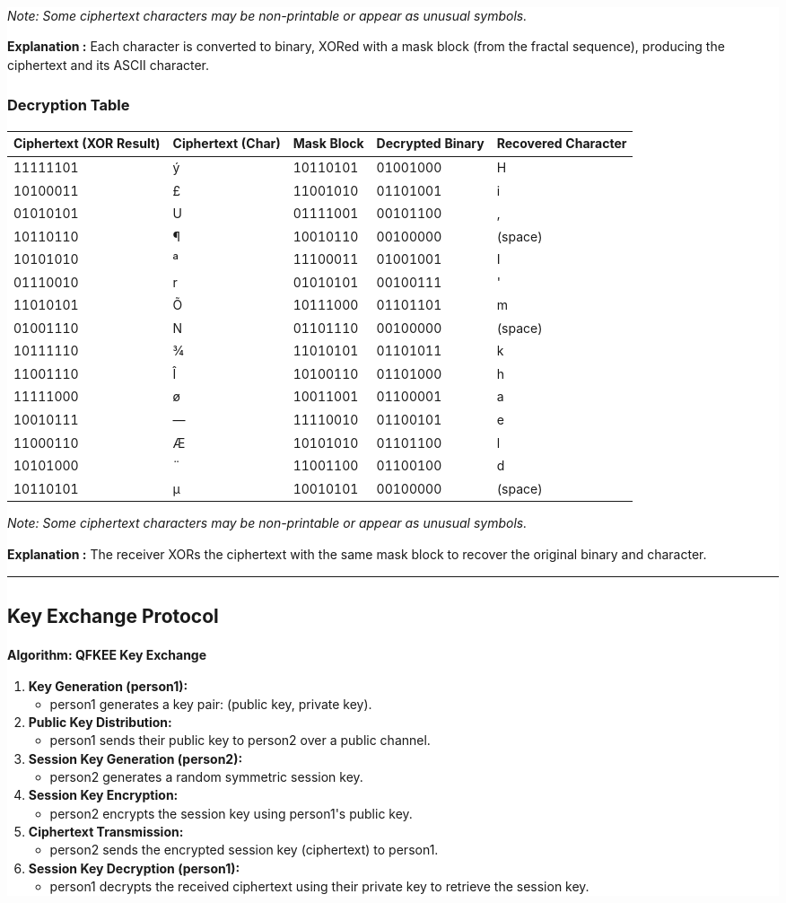 
_Note: Some ciphertext characters may be non-printable or appear as unusual symbols._

**Explanation :** Each character is converted to binary, XORed with a mask block (from the fractal sequence), producing the ciphertext and its ASCII character.

### Decryption Table

| Ciphertext (XOR Result) | Ciphertext (Char) | Mask Block | Decrypted Binary | Recovered Character |
| ----------------------- | ----------------- | ---------- | ---------------- | ------------------- |
| 11111101                | ý                 | 10110101   | 01001000         | H                   |
| 10100011                | £                 | 11001010   | 01101001         | i                   |
| 01010101                | U                 | 01111001   | 00101100         | ,                   |
| 10110110                | ¶                 | 10010110   | 00100000         | (space)             |
| 10101010                | ª                 | 11100011   | 01001001         | I                   |
| 01110010                | r                 | 01010101   | 00100111         | '                   |
| 11010101                | Õ                 | 10111000   | 01101101         | m                   |
| 01001110                | N                 | 01101110   | 00100000         | (space)             |
| 10111110                | ¾                 | 11010101   | 01101011         | k                   |
| 11001110                | Î                 | 10100110   | 01101000         | h                   |
| 11111000                | ø                 | 10011001   | 01100001         | a                   |
| 10010111                | —                 | 11110010   | 01100101         | e                   |
| 11000110                | Æ                 | 10101010   | 01101100         | l                   |
| 10101000                | ¨                 | 11001100   | 01100100         | d                   |
| 10110101                | µ                 | 10010101   | 00100000         | (space)             |

_Note: Some ciphertext characters may be non-printable or appear as unusual symbols._

**Explanation :** The receiver XORs the ciphertext with the same mask block to recover the original binary and character.

---

## Key Exchange Protocol

**Algorithm: QFKEE Key Exchange**

1. **Key Generation (person1):**
   - person1 generates a key pair: (public key, private key).
2. **Public Key Distribution:**
   - person1 sends their public key to person2 over a public channel.
3. **Session Key Generation (person2):**
   - person2 generates a random symmetric session key.
4. **Session Key Encryption:**
   - person2 encrypts the session key using person1's public key.
5. **Ciphertext Transmission:**
   - person2 sends the encrypted session key (ciphertext) to person1.
6. **Session Key Decryption (person1):**
   - person1 decrypts the received ciphertext using their private key to retrieve the session key.
